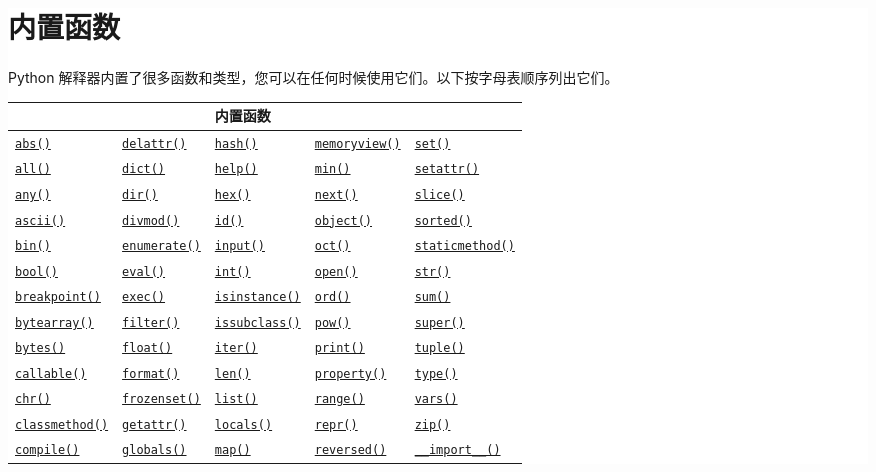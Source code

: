 # 内置函数

Python 解释器内置了很多函数和类型，您可以在任何时候使用它们。以下按字母表顺序列出它们。



|                                                              |                                                              | 内置函数                                                     |                                                              |                                                              |
| :----------------------------------------------------------- | :----------------------------------------------------------- | :----------------------------------------------------------- | :----------------------------------------------------------- | :----------------------------------------------------------- |
| [`abs()`](https://docs.python.org/zh-cn/3/library/functions.html#abs) | [`delattr()`](https://docs.python.org/zh-cn/3/library/functions.html#delattr) | [`hash()`](https://docs.python.org/zh-cn/3/library/functions.html#hash) | [`memoryview()`](https://docs.python.org/zh-cn/3/library/functions.html#func-memoryview) | [`set()`](https://docs.python.org/zh-cn/3/library/functions.html#func-set) |
| [`all()`](https://docs.python.org/zh-cn/3/library/functions.html#all) | [`dict()`](https://docs.python.org/zh-cn/3/library/functions.html#func-dict) | [`help()`](https://docs.python.org/zh-cn/3/library/functions.html#help) | [`min()`](https://docs.python.org/zh-cn/3/library/functions.html#min) | [`setattr()`](https://docs.python.org/zh-cn/3/library/functions.html#setattr) |
| [`any()`](https://docs.python.org/zh-cn/3/library/functions.html#any) | [`dir()`](https://docs.python.org/zh-cn/3/library/functions.html#dir) | [`hex()`](https://docs.python.org/zh-cn/3/library/functions.html#hex) | [`next()`](https://docs.python.org/zh-cn/3/library/functions.html#next) | [`slice()`](https://docs.python.org/zh-cn/3/library/functions.html#slice) |
| [`ascii()`](https://docs.python.org/zh-cn/3/library/functions.html#ascii) | [`divmod()`](https://docs.python.org/zh-cn/3/library/functions.html#divmod) | [`id()`](https://docs.python.org/zh-cn/3/library/functions.html#id) | [`object()`](https://docs.python.org/zh-cn/3/library/functions.html#object) | [`sorted()`](https://docs.python.org/zh-cn/3/library/functions.html#sorted) |
| [`bin()`](https://docs.python.org/zh-cn/3/library/functions.html#bin) | [`enumerate()`](https://docs.python.org/zh-cn/3/library/functions.html#enumerate) | [`input()`](https://docs.python.org/zh-cn/3/library/functions.html#input) | [`oct()`](https://docs.python.org/zh-cn/3/library/functions.html#oct) | [`staticmethod()`](https://docs.python.org/zh-cn/3/library/functions.html#staticmethod) |
| [`bool()`](https://docs.python.org/zh-cn/3/library/functions.html#bool) | [`eval()`](https://docs.python.org/zh-cn/3/library/functions.html#eval) | [`int()`](https://docs.python.org/zh-cn/3/library/functions.html#int) | [`open()`](https://docs.python.org/zh-cn/3/library/functions.html#open) | [`str()`](https://docs.python.org/zh-cn/3/library/functions.html#func-str) |
| [`breakpoint()`](https://docs.python.org/zh-cn/3/library/functions.html#breakpoint) | [`exec()`](https://docs.python.org/zh-cn/3/library/functions.html#exec) | [`isinstance()`](https://docs.python.org/zh-cn/3/library/functions.html#isinstance) | [`ord()`](https://docs.python.org/zh-cn/3/library/functions.html#ord) | [`sum()`](https://docs.python.org/zh-cn/3/library/functions.html#sum) |
| [`bytearray()`](https://docs.python.org/zh-cn/3/library/functions.html#func-bytearray) | [`filter()`](https://docs.python.org/zh-cn/3/library/functions.html#filter) | [`issubclass()`](https://docs.python.org/zh-cn/3/library/functions.html#issubclass) | [`pow()`](https://docs.python.org/zh-cn/3/library/functions.html#pow) | [`super()`](https://docs.python.org/zh-cn/3/library/functions.html#super) |
| [`bytes()`](https://docs.python.org/zh-cn/3/library/functions.html#func-bytes) | [`float()`](https://docs.python.org/zh-cn/3/library/functions.html#float) | [`iter()`](https://docs.python.org/zh-cn/3/library/functions.html#iter) | [`print()`](https://docs.python.org/zh-cn/3/library/functions.html#print) | [`tuple()`](https://docs.python.org/zh-cn/3/library/functions.html#func-tuple) |
| [`callable()`](https://docs.python.org/zh-cn/3/library/functions.html#callable) | [`format()`](https://docs.python.org/zh-cn/3/library/functions.html#format) | [`len()`](https://docs.python.org/zh-cn/3/library/functions.html#len) | [`property()`](https://docs.python.org/zh-cn/3/library/functions.html#property) | [`type()`](https://docs.python.org/zh-cn/3/library/functions.html#type) |
| [`chr()`](https://docs.python.org/zh-cn/3/library/functions.html#chr) | [`frozenset()`](https://docs.python.org/zh-cn/3/library/functions.html#func-frozenset) | [`list()`](https://docs.python.org/zh-cn/3/library/functions.html#func-list) | [`range()`](https://docs.python.org/zh-cn/3/library/functions.html#func-range) | [`vars()`](https://docs.python.org/zh-cn/3/library/functions.html#vars) |
| [`classmethod()`](https://docs.python.org/zh-cn/3/library/functions.html#classmethod) | [`getattr()`](https://docs.python.org/zh-cn/3/library/functions.html#getattr) | [`locals()`](https://docs.python.org/zh-cn/3/library/functions.html#locals) | [`repr()`](https://docs.python.org/zh-cn/3/library/functions.html#repr) | [`zip()`](https://docs.python.org/zh-cn/3/library/functions.html#zip) |
| [`compile()`](https://docs.python.org/zh-cn/3/library/functions.html#compile) | [`globals()`](https://docs.python.org/zh-cn/3/library/functions.html#globals) | [`map()`](https://docs.python.org/zh-cn/3/library/functions.html#map) | [`reversed()`](https://docs.python.org/zh-cn/3/library/functions.html#reversed) | [`__import__()`](https://docs.python.org/zh-cn/3/library/functions.html#__import__) |